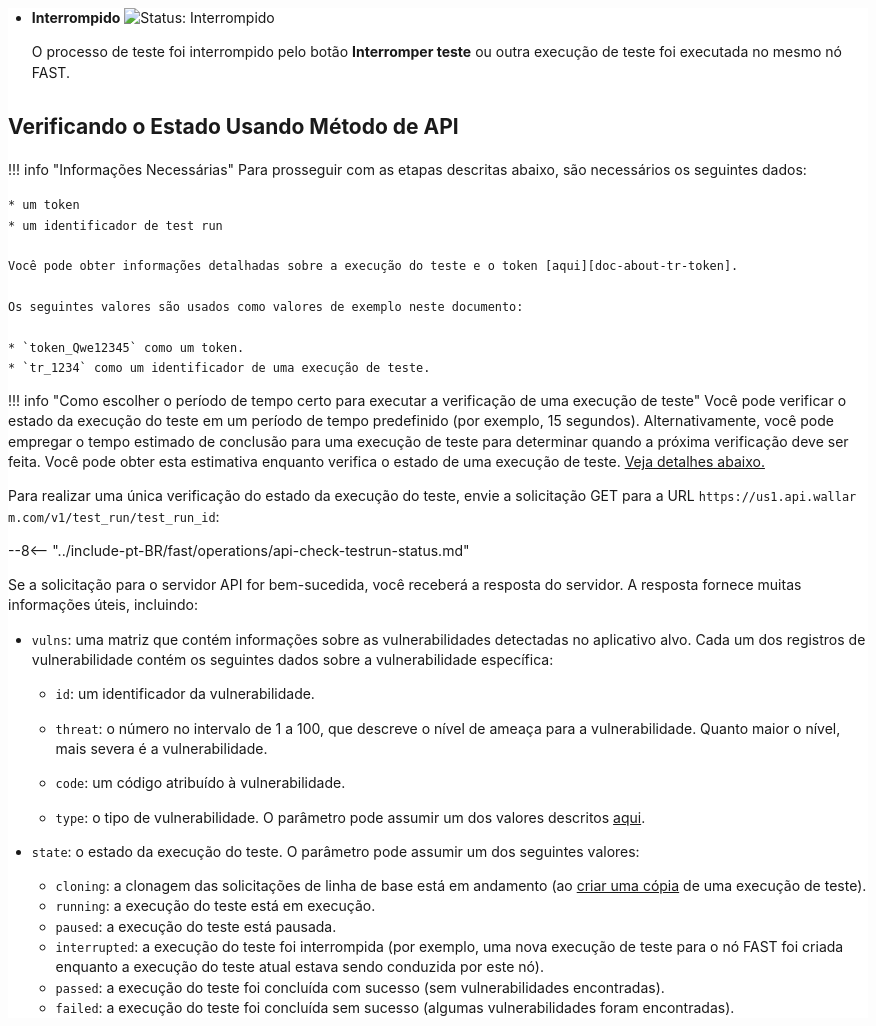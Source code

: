 * **Interrompido** ![Status: Interrompido][img-status-interrupted]
        
    O processo de teste foi interrompido pelo botão **Interromper teste** ou outra execução de teste foi executada no mesmo nó FAST.

## Verificando o Estado Usando Método de API

!!! info "Informações Necessárias"
    Para prosseguir com as etapas descritas abaixo, são necessários os seguintes dados:
    
    * um token
    * um identificador de test run
    
    Você pode obter informações detalhadas sobre a execução do teste e o token [aqui][doc-about-tr-token].
    
    Os seguintes valores são usados como valores de exemplo neste documento:

    * `token_Qwe12345` como um token.
    * `tr_1234` como um identificador de uma execução de teste.

!!! info "Como escolher o período de tempo certo para executar a verificação de uma execução de teste"
    Você pode verificar o estado da execução do teste em um período de tempo predefinido (por exemplo, 15 segundos). Alternativamente, você pode empregar o tempo estimado de conclusão para uma execução de teste para determinar quando a próxima verificação deve ser feita. Você pode obter esta estimativa enquanto verifica o estado de uma execução de teste. [Veja detalhes abaixo.][anchor-testrun-estimates]

Para realizar uma única verificação do estado da execução do teste, envie a solicitação GET para a URL `https://us1.api.wallarm.com/v1/test_run/test_run_id`:

--8<-- "../include-pt-BR/fast/operations/api-check-testrun-status.md"

Se a solicitação para o servidor API for bem-sucedida, você receberá a resposta do servidor. A resposta fornece muitas informações úteis, incluindo:

* `vulns`: uma matriz que contém informações sobre as vulnerabilidades detectadas no aplicativo alvo. Cada um dos registros de vulnerabilidade contém os seguintes dados sobre a vulnerabilidade específica:
    * `id`: um identificador da vulnerabilidade.
    
    * `threat`: o número no intervalo de 1 a 100, que descreve o nível de ameaça para a vulnerabilidade. Quanto maior o nível, mais severa é a vulnerabilidade.
    * `code`: um código atribuído à vulnerabilidade.
    * `type`: o tipo de vulnerabilidade. O parâmetro pode assumir um dos valores descritos [aqui][link-vuln-list].
    
* `state`: o estado da execução do teste. O parâmetro pode assumir um dos seguintes valores:
    * `cloning`: a clonagem das solicitações de linha de base está em andamento (ao [criar uma cópia][doc-testrun-copying] de uma execução de teste).
    * `running`: a execução do teste está em execução.
    * `paused`: a execução do teste está pausada.
    * `interrupted`: a execução do teste foi interrompida (por exemplo, uma nova execução de teste para o nó FAST foi criada enquanto a execução do teste atual estava sendo conduzida por este nó).
    * `passed`: a execução do teste foi concluída com sucesso (sem vulnerabilidades encontradas).
    * `failed`: a execução do teste foi concluída sem sucesso (algumas vulnerabilidades foram encontradas).
    

[doc-about-tr-token]:   internals.md
[img-testrun-velocity]: ../../images/fast/poc/en/checking-testrun-status/testrun-velocity.png
[img-testrun-avg-rps]:  ../../images/fast/poc/en/checking-testrun-status/testrun-avg-rps.png
[img-status-passed]:        ../../images/fast/qsg/common/test-interpretation/passed-colored.png
[img-status-failed]:        ../../images/fast/qsg/common/test-interpretation/failed-colored.png
[img-status-inprogress]:    ../../images/fast/qsg/common/test-interpretation/in-progress.png
[img-status-error]:         ../../images/fast/qsg/common/test-interpretation/error-colored.png
[img-status-waiting]:       ../../images/fast/qsg/common/test-interpretation/waiting-colored.png
[img-status-interrupted]:   ../../images/fast/qsg/common/test-interpretation/interrupted-colored.png
[img-test-runs]:            ../../images/fast/poc/en/checking-testrun-status/test-runs.png
[link-wl-portal-testruns-in-progress]:  https://us1.my.wallarm.com/testing/?status=running
[link-integration-chapter]:         integration-overview.md
[link-vuln-list]:                   ../VULN-LIST.md
[anchor-testrun-estimates]:         #estimates-of-test-runs-execution-speed-and-time-to-completion
[doc-testrun-copying]:              copy-testrun.md
[doc-stop-recording]:               stop-recording.md